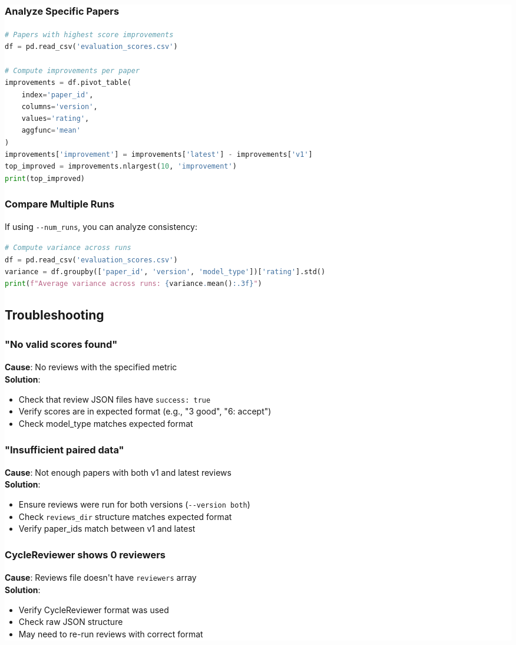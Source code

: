 ### Analyze Specific Papers

```python
# Papers with highest score improvements
df = pd.read_csv('evaluation_scores.csv')

# Compute improvements per paper
improvements = df.pivot_table(
    index='paper_id',
    columns='version',
    values='rating',
    aggfunc='mean'
)
improvements['improvement'] = improvements['latest'] - improvements['v1']
top_improved = improvements.nlargest(10, 'improvement')
print(top_improved)
```

### Compare Multiple Runs

If using `--num_runs`, you can analyze consistency:

```python
# Compute variance across runs
df = pd.read_csv('evaluation_scores.csv')
variance = df.groupby(['paper_id', 'version', 'model_type'])['rating'].std()
print(f"Average variance across runs: {variance.mean():.3f}")
```

## Troubleshooting

### "No valid scores found"

**Cause**: No reviews with the specified metric  
**Solution**: 
- Check that review JSON files have `success: true`
- Verify scores are in expected format (e.g., "3 good", "6: accept")
- Check model_type matches expected format

### "Insufficient paired data"

**Cause**: Not enough papers with both v1 and latest reviews  
**Solution**:
- Ensure reviews were run for both versions (`--version both`)
- Check `reviews_dir` structure matches expected format
- Verify paper_ids match between v1 and latest

### CycleReviewer shows 0 reviewers

**Cause**: Reviews file doesn't have `reviewers` array  
**Solution**:
- Verify CycleReviewer format was used
- Check raw JSON structure
- May need to re-run reviews with correct format
